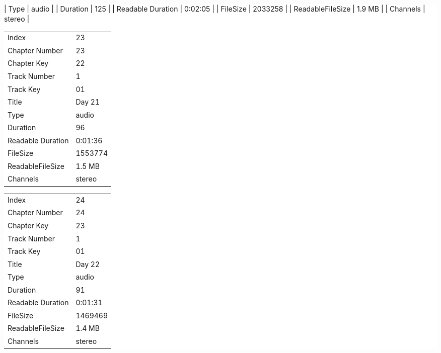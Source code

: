 | Type | audio |
| Duration | 125 |
| Readable Duration | 0:02:05 |
| FileSize | 2033258 |
| ReadableFileSize | 1.9 MB |
| Channels | stereo |

|  |  |
| - | - |
| Index | 23 |
| Chapter Number | 23 |
| Chapter Key | 22 |
| Track Number | 1 |
| Track Key | 01 |
| Title | Day 21 |
| Type | audio |
| Duration | 96 |
| Readable Duration | 0:01:36 |
| FileSize | 1553774 |
| ReadableFileSize | 1.5 MB |
| Channels | stereo |

|  |  |
| - | - |
| Index | 24 |
| Chapter Number | 24 |
| Chapter Key | 23 |
| Track Number | 1 |
| Track Key | 01 |
| Title | Day 22 |
| Type | audio |
| Duration | 91 |
| Readable Duration | 0:01:31 |
| FileSize | 1469469 |
| ReadableFileSize | 1.4 MB |
| Channels | stereo |
